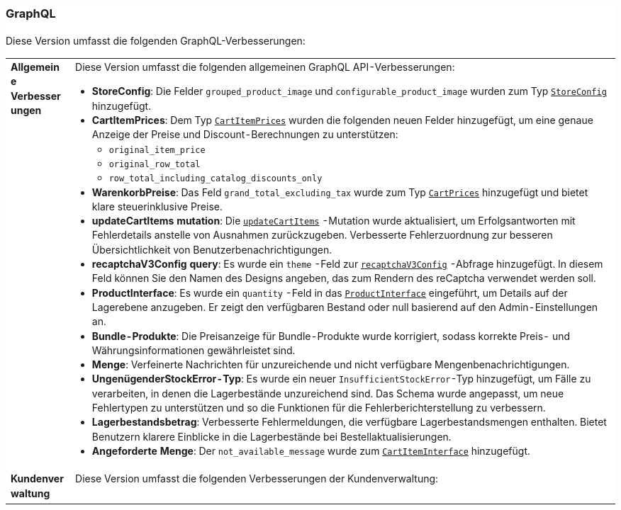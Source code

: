 ### GraphQL

Diese Version umfasst die folgenden GraphQL-Verbesserungen:

<table style="table-layout:auto">
    <tbody>
        <tr>
           <td><strong>Allgemeine Verbesserungen</strong></td>
           <td>Diese Version umfasst die folgenden allgemeinen GraphQL API-Verbesserungen:
             <ul>
               <li><!--LYNX-401--><strong>StoreConfig</strong>: Die Felder <code>grouped_product_image</code> und <code>configurable_product_image</code> wurden zum Typ <a href="https://developer.adobe.com/commerce/webapi/graphql-api/index.html#definition-StoreConfig"><code>StoreConfig</code></a> hinzugefügt.</li>
              <li><!--LYNX-387--><strong>CartItemPrices</strong>: Dem Typ <a href="https://developer.adobe.com/commerce/webapi/graphql-api/index.html#definition-CartItemPrices"><code>CartItemPrices</code></a> wurden die folgenden neuen Felder hinzugefügt, um eine genaue Anzeige der Preise und Discount-Berechnungen zu unterstützen:
                <ul>
                  <li><code>original_item_price</code></li>
                  <li><code>original_row_total</code></li>
                  <li><code>row_total_including_catalog_discounts_only</code></li>
                </ul>
              </li>
              <li><!--LYNX-451--><strong>WarenkorbPreise</strong>: Das Feld <code>grand_total_excluding_tax</code> wurde zum Typ <a href="https://developer.adobe.com/commerce/webapi/graphql-api/index.html#definition-CartPrices"><code>CartPrices</code></a> hinzugefügt und bietet klare steuerinklusive Preise.</li>
              <li><!--LYNX-542--><strong>updateCartItems mutation</strong>: Die <a href="https://developer.adobe.com/commerce/webapi/graphql-api/index.html#mutation-updateCartItems"><code>updateCartItems</code></a> -Mutation wurde aktualisiert, um Erfolgsantworten mit Fehlerdetails anstelle von Ausnahmen zurückzugeben. Verbesserte Fehlerzuordnung zur besseren Übersichtlichkeit von Benutzerbenachrichtigungen.</li>
              <li><!--LYNX-522--><strong>recaptchaV3Config query</strong>: Es wurde ein <code>theme</code> -Feld zur <a href="https://developer.adobe.com/commerce/webapi/graphql-api/index.html#query-recaptchaV3Config"><code>recaptchaV3Config</code></a> -Abfrage hinzugefügt. In diesem Feld können Sie den Namen des Designs angeben, das zum Rendern des reCaptcha verwendet werden soll.</li>
              <li><!--LYNX-540--><strong>ProductInterface</strong>: Es wurde ein <code>quantity</code> -Feld in das <a href="https://developer.adobe.com/commerce/webapi/graphql-api/index.html#definition-ProductInterface"><code>ProductInterface</code></a> eingeführt, um Details auf der Lagerebene anzugeben. Er zeigt den verfügbaren Bestand oder null basierend auf den Admin-Einstellungen an.</li>
               <li><!--LYNX-460--><strong>Bundle-Produkte</strong>: Die Preisanzeige für Bundle-Produkte wurde korrigiert, sodass korrekte Preis- und Währungsinformationen gewährleistet sind.</li>
               <li><!--LYNX-547--><strong>Menge</strong>: Verfeinerte Nachrichten für unzureichende und nicht verfügbare Mengenbenachrichtigungen.</li>
               <li><!--LYNX-541--><strong>UngenügenderStockError-Typ</strong>: Es wurde ein neuer <code>InsufficientStockError</code>-Typ hinzugefügt, um Fälle zu verarbeiten, in denen die Lagerbestände unzureichend sind. Das Schema wurde angepasst, um neue Fehlertypen zu unterstützen und so die Funktionen für die Fehlerberichterstellung zu verbessern.</li>
               <li><!--LYNX-476--><strong>Lagerbestandsbetrag</strong>: Verbesserte Fehlermeldungen, die verfügbare Lagerbestandsmengen enthalten. Bietet Benutzern klarere Einblicke in die Lagerbestände bei Bestellaktualisierungen.</li>
               <li><!--LYNX-377--><strong>Angeforderte Menge</strong>: Der <code>not_available_message</code> wurde zum <a href="https://developer.adobe.com/commerce/webapi/graphql-api/index.html#definition-CartItemInterface"><code>CartItemInterface</code></a> hinzugefügt.</li>
             </ul>
           </td>
        </tr>
        <tr>
           <td><strong>Kundenverwaltung</strong></td>
           <td>Diese Version umfasst die folgenden Verbesserungen der Kundenverwaltung:
             <ul>